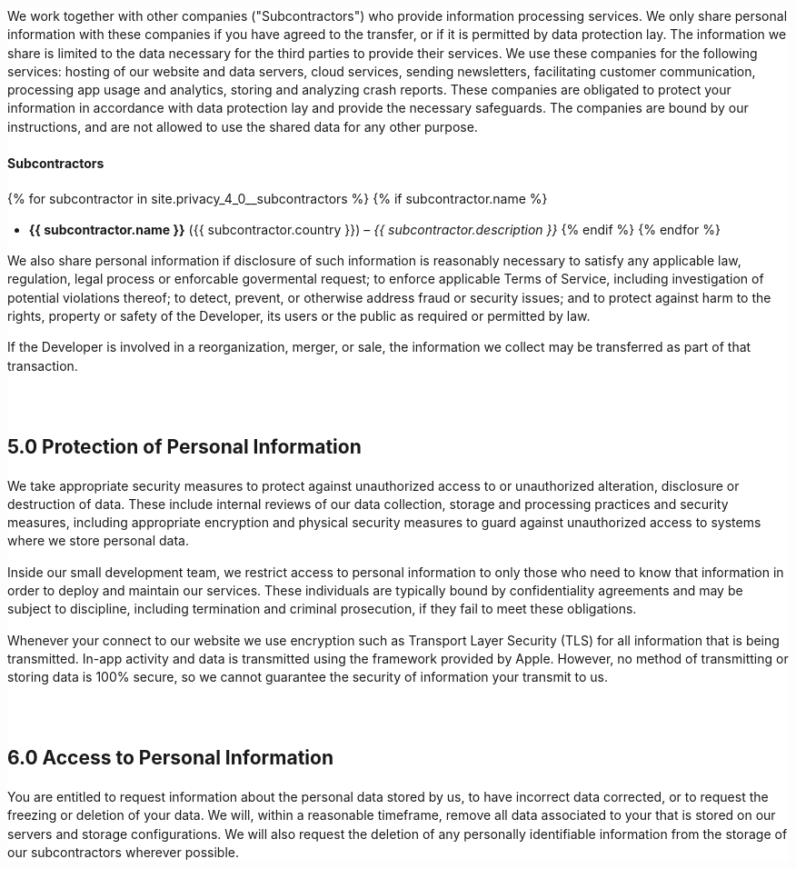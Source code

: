We work together with other companies ("Subcontractors") who provide information processing services. We only share personal information with these companies if you have agreed to the transfer, or if it is permitted by data protection lay. The information we share is limited to the data necessary for the third parties to provide their services. We use these companies for the following services: hosting of our website and data servers, cloud services, sending newsletters, facilitating customer communication, processing app usage and analytics, storing and analyzing crash reports. These companies are obligated to protect your information in accordance with data protection lay and provide the necessary safeguards. The companies are bound by our instructions, and are not allowed to use the shared data for any other purpose.

#### Subcontractors

{% for subcontractor in site.privacy_4_0__subcontractors %}
{% if subcontractor.name %}
- **{{ subcontractor.name }}** ({{ subcontractor.country }}) – *{{ subcontractor.description }}*
{% endif %}
{% endfor %}

We also share personal information if disclosure of such information is reasonably necessary to satisfy any applicable law, regulation, legal process or enforcable govermental request; to enforce applicable Terms of Service, including investigation of potential violations thereof; to detect, prevent, or otherwise address fraud or security issues; and to protect against harm to the rights, property or safety of the Developer, its users or the public as required or permitted by law.

If the Developer is involved in a reorganization, merger, or sale, the information we collect may be transferred as part of that transaction.

<br>

## 5.0 Protection of Personal Information
We take appropriate security measures to protect against unauthorized access to or unauthorized alteration, disclosure or destruction of data. These include internal reviews of our data collection, storage and processing practices and security measures, including appropriate encryption and physical security measures to guard against unauthorized access to systems where we store personal data.

Inside our small development team, we restrict access to personal information to only those who need to know that information in order to deploy and maintain our services. These individuals are typically bound by confidentiality agreements and may be subject to discipline, including termination and criminal prosecution, if they fail to meet these obligations.

Whenever your connect to our website we use encryption such as Transport Layer Security (TLS) for all information that is being transmitted. In-app activity and data is transmitted using the framework provided by Apple. However, no method of transmitting or storing data is 100% secure, so we cannot guarantee the security of information your transmit to us.

<br>

## 6.0 Access to Personal Information
You are entitled to request information about the personal data stored by us, to have incorrect data corrected, or to request the freezing or deletion of your data. We will, within a reasonable timeframe, remove all data associated to your that is stored on our servers and storage configurations. We will also request the deletion of any personally identifiable information from the storage of our subcontractors wherever possible.
